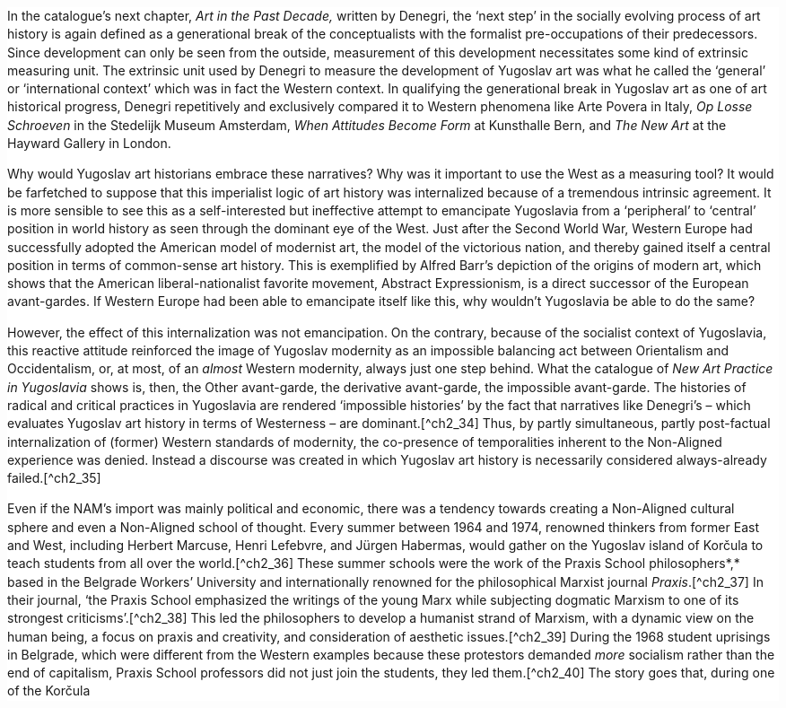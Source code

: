 In the catalogue’s next chapter, *Art in the Past Decade,* written by
Denegri, the ‘next step’ in the socially evolving process of art
history is again defined as a generational break of the conceptualists
with the formalist pre-occupations of their predecessors. Since
development can only be seen from the outside, measurement of this
development necessitates some kind of extrinsic measuring unit. The
extrinsic unit used by Denegri to measure the development of Yugoslav
art was what he called the ‘general’ or ‘international context’ which
was in fact the Western context. In qualifying the generational break in
Yugoslav art as one of art historical progress, Denegri repetitively and
exclusively compared it to Western phenomena like Arte Povera in Italy,
*Op Losse Schroeven* in the Stedelijk Museum Amsterdam, *When Attitudes
Become Form* at Kunsthalle Bern, and *The New Art* at the Hayward
Gallery in London.

Why would Yugoslav art historians embrace these narratives? Why was it
important to use the West as a measuring tool? It would be farfetched to
suppose that this imperialist logic of art history was internalized
because of a tremendous intrinsic agreement. It is more sensible to see
this as a self-interested but ineffective attempt to emancipate
Yugoslavia from a ‘peripheral’ to ‘central’ position in world history as
seen through the dominant eye of the West. Just after the Second World
War, Western Europe had successfully adopted the American model of
modernist art, the model of the victorious nation, and thereby gained
itself a central position in terms of common-sense art history. This is
exemplified by Alfred Barr’s depiction of the origins of modern art,
which shows that the American liberal-nationalist favorite movement,
Abstract Expressionism, is a direct successor of the European
avant-gardes. If Western Europe had been able to emancipate itself like
this, why wouldn’t Yugoslavia be able to do the same?

However, the effect of this internalization was not emancipation. On the
contrary, because of the socialist context of Yugoslavia, this reactive
attitude reinforced the image of Yugoslav modernity as an impossible
balancing act between Orientalism and Occidentalism, or, at most, of an
*almost* Western modernity, always just one step behind. What the
catalogue of *New Art Practice in Yugoslavia* shows is, then, the Other
avant-garde, the derivative avant-garde, the impossible avant-garde. The
histories of radical and critical practices in Yugoslavia are rendered
‘impossible histories’ by the fact that narratives like Denegri’s –
which evaluates Yugoslav art history in terms of Westerness – are
dominant.[^ch2_34] Thus, by partly simultaneous, partly post-factual
internalization of (former) Western standards of modernity, the
co-presence of temporalities inherent to the Non-Aligned experience was
denied. Instead a discourse was created in which Yugoslav art history is
necessarily considered always-already failed.[^ch2_35]

Even if the NAM’s import was mainly political and economic, there was a
tendency towards creating a Non-Aligned cultural sphere and even a
Non-Aligned school of thought. Every summer between 1964 and 1974,
renowned thinkers from former East and West, including Herbert Marcuse,
Henri Lefebvre, and Jürgen Habermas, would gather on the Yugoslav island
of Korčula to teach students from all over the world.[^ch2_36] These summer
schools were the work of the Praxis School philosophers*,* based in the
Belgrade Workers’ University and internationally renowned for the
philosophical Marxist journal *Praxis*.[^ch2_37] In their journal, ‘the
Praxis School emphasized the writings of the young Marx while subjecting
dogmatic Marxism to one of its strongest criticisms’.[^ch2_38] This led the
philosophers to develop a humanist strand of Marxism, with a dynamic
view on the human being, a focus on praxis and creativity, and
consideration of aesthetic issues.[^ch2_39] During the 1968 student
uprisings in Belgrade, which were different from the Western examples
because these protestors demanded *more* socialism rather than the end
of capitalism, Praxis School professors did not just join the students,
they led them.[^ch2_40] The story goes that, during one of the Korčula
